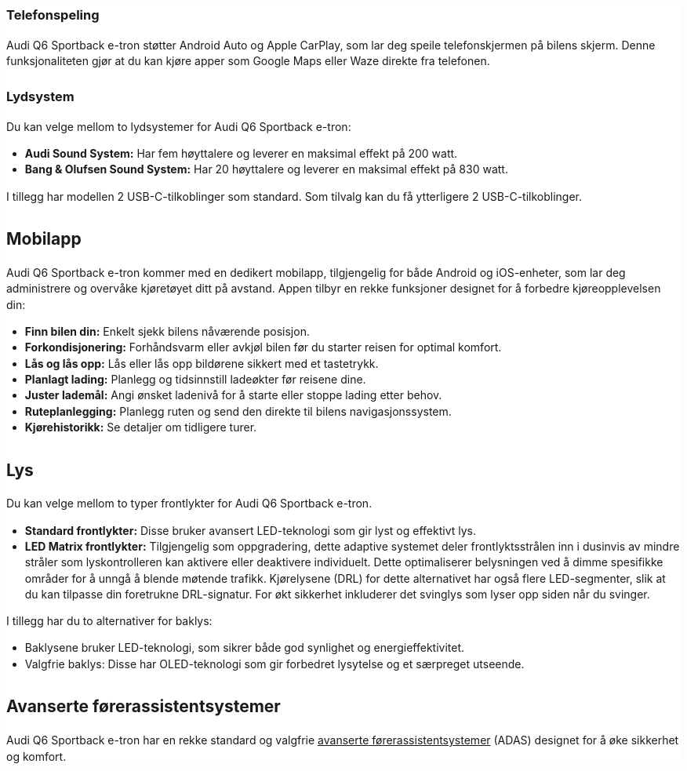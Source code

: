 ### Telefonspeling

Audi Q6 Sportback e-tron støtter Android Auto og Apple CarPlay, som lar deg speile telefonskjermen på bilens skjerm. Denne funksjonaliteten gjør at du kan kjøre apper som Google Maps eller Waze direkte fra telefonen.

### Lydsystem

Du kan velge mellom to lydsystemer for Audi Q6 Sportback e-tron:

- **Audi Sound System:** Har fem høyttalere og leverer en maksimal effekt på 200 watt.
- **Bang & Olufsen Sound System:** Har 20 høyttalere og leverer en maksimal effekt på 830 watt.

I tillegg har modellen 2 USB-C-tilkoblinger som standard. Som tilvalg kan du få ytterligere 2 USB-C-tilkoblinger.

## Mobilapp

Audi Q6 Sportback e-tron kommer med en dedikert mobilapp, tilgjengelig for både Android og iOS-enheter, som lar deg administrere og overvåke kjøretøyet ditt på avstand. Appen tilbyr en rekke funksjoner designet for å forbedre kjøreopplevelsen din:

- **Finn bilen din:** Enkelt sjekk bilens nåværende posisjon.
- **Forkondisjonering:** Forhåndsvarm eller avkjøl bilen før du starter reisen for optimal komfort.
- **Lås og lås opp:** Lås eller lås opp bildørene sikkert med et tastetrykk.
- **Planlagt lading:** Planlegg og tidsinnstill ladeøkter før reisene dine.
- **Juster lademål:** Angi ønsket ladenivå for å starte eller stoppe lading etter behov.
- **Ruteplanlegging:** Planlegg ruten og send den direkte til bilens navigasjonssystem.
- **Kjørehistorikk:** Se detaljer om tidligere turer.

## Lys

Du kan velge mellom to typer frontlykter for Audi Q6 Sportback e-tron.

- **Standard frontlykter:** Disse bruker avansert LED-teknologi som gir lyst og effektivt lys.
- **LED Matrix frontlykter:** Tilgjengelig som oppgradering, dette adaptive systemet deler frontlyktsstrålen inn i dusinvis av mindre stråler som lyskontrolleren kan aktivere eller deaktivere individuelt. Dette optimaliserer belysningen ved å dimme spesifikke områder for å unngå å blende møtende trafikk. Kjørelysene (DRL) for dette alternativet har også flere LED-segmenter, slik at du kan tilpasse din foretrukne DRL-signatur. For økt sikkerhet inkluderer det svinglys som lyser opp siden når du svinger.

I tillegg har du to alternativer for baklys:

- Baklysene bruker LED-teknologi, som sikrer både god synlighet og energieffektivitet.
- Valgfrie baklys: Disse har OLED-teknologi som gir forbedret lysytelse og et særpreget utseende.

<a id="section-adas" style="display: block; position: relative; top: -60px; visibility: hidden;"></a>

## Avanserte førerassistentsystemer

Audi Q6 Sportback e-tron har en rekke standard og valgfrie [avanserte førerassistentsystemer](../../../../technology/driverassistance/) (ADAS) designet for å øke sikkerhet og komfort.
